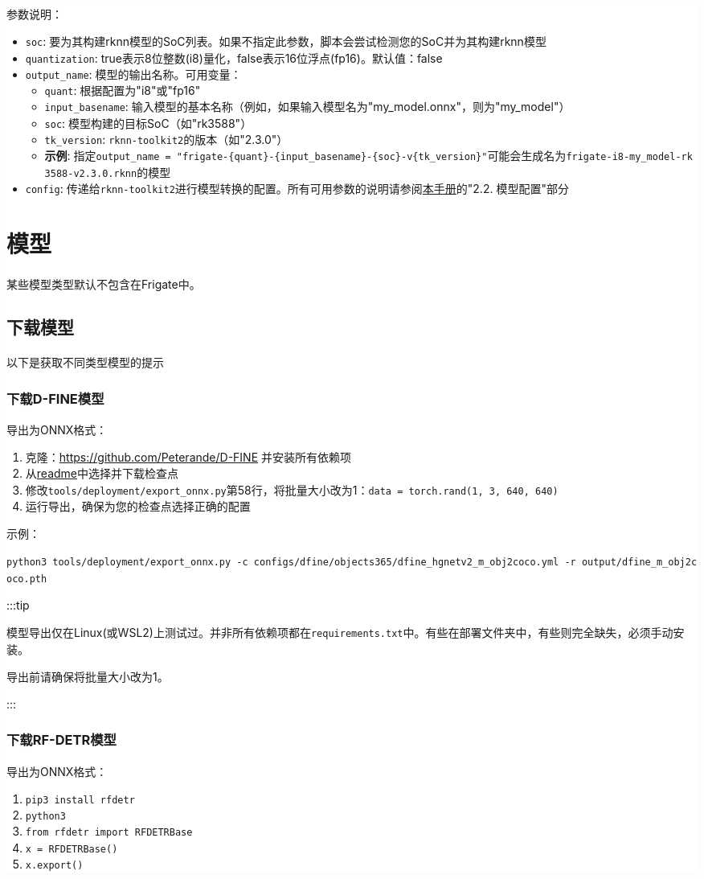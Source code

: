 参数说明：

- `soc`: 要为其构建rknn模型的SoC列表。如果不指定此参数，脚本会尝试检测您的SoC并为其构建rknn模型
- `quantization`: true表示8位整数(i8)量化，false表示16位浮点(fp16)。默认值：false
- `output_name`: 模型的输出名称。可用变量：
  - `quant`: 根据配置为"i8"或"fp16"
  - `input_basename`: 输入模型的基本名称（例如，如果输入模型名为"my_model.onnx"，则为"my_model"）
  - `soc`: 模型构建的目标SoC（如"rk3588"）
  - `tk_version`: `rknn-toolkit2`的版本（如"2.3.0"）
  - **示例**: 指定`output_name = "frigate-{quant}-{input_basename}-{soc}-v{tk_version}"`可能会生成名为`frigate-i8-my_model-rk3588-v2.3.0.rknn`的模型
- `config`: 传递给`rknn-toolkit2`进行模型转换的配置。所有可用参数的说明请参阅[本手册](https://github.com/MarcA711/rknn-toolkit2/releases/download/v2.3.0/03_Rockchip_RKNPU_API_Reference_RKNN_Toolkit2_V2.3.0_EN.pdf)的"2.2. 模型配置"部分

# 模型

某些模型类型默认不包含在Frigate中。

## 下载模型

以下是获取不同类型模型的提示

### 下载D-FINE模型

导出为ONNX格式：

1. 克隆：https://github.com/Peterande/D-FINE 并安装所有依赖项
2. 从[readme](https://github.com/Peterande/D-FINE)中选择并下载检查点
3. 修改`tools/deployment/export_onnx.py`第58行，将批量大小改为1：`data = torch.rand(1, 3, 640, 640)`
4. 运行导出，确保为您的检查点选择正确的配置

示例：

```
python3 tools/deployment/export_onnx.py -c configs/dfine/objects365/dfine_hgnetv2_m_obj2coco.yml -r output/dfine_m_obj2coco.pth
```

:::tip

模型导出仅在Linux(或WSL2)上测试过。并非所有依赖项都在`requirements.txt`中。有些在部署文件夹中，有些则完全缺失，必须手动安装。

导出前请确保将批量大小改为1。

:::

### 下载RF-DETR模型

导出为ONNX格式：

1. `pip3 install rfdetr`
2. `python3`
3. `from rfdetr import RFDETRBase`
4. `x = RFDETRBase()`
5. `x.export()`
